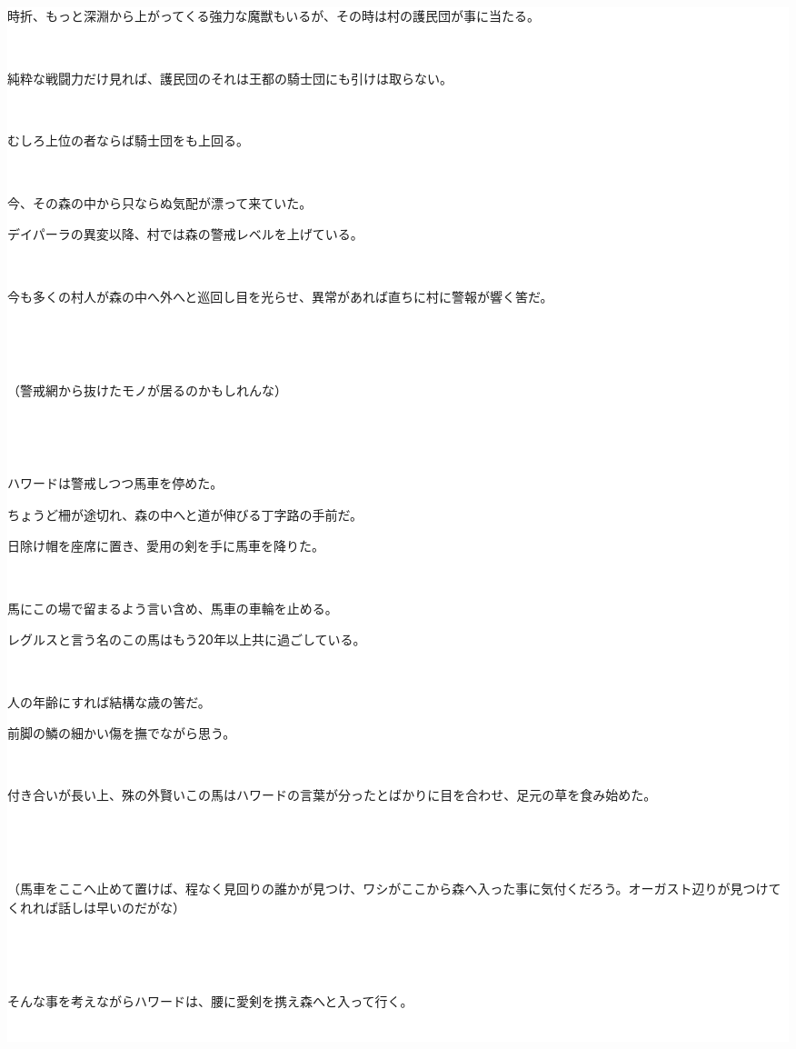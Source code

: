 時折、もっと深淵から上がってくる強力な魔獣もいるが、その時は村の護民団が事に当たる。

&nbsp;

純粋な戦闘力だけ見れば、護民団のそれは王都の騎士団にも引けは取らない。

&nbsp;

むしろ上位の者ならば騎士団をも上回る。

&nbsp;

今、その森の中から只ならぬ気配が漂って来ていた。

デイパーラの異変以降、村では森の警戒レベルを上げている。

&nbsp;

今も多くの村人が森の中へ外へと巡回し目を光らせ、異常があれば直ちに村に警報が響く筈だ。

&nbsp;

&nbsp;

（警戒網から抜けたモノが居るのかもしれんな）

&nbsp;

&nbsp;

ハワードは警戒しつつ馬車を停めた。

ちょうど柵が途切れ、森の中へと道が伸びる丁字路の手前だ。

日除け帽を座席に置き、愛用の剣を手に馬車を降りた。

&nbsp;

馬にこの場で留まるよう言い含め、馬車の車輪を止める。

レグルスと言う名のこの馬はもう20年以上共に過ごしている。

&nbsp;

人の年齢にすれば結構な歳の筈だ。

前脚の鱗の細かい傷を撫でながら思う。

&nbsp;

付き合いが長い上、殊の外賢いこの馬はハワードの言葉が分ったとばかりに目を合わせ、足元の草を食み始めた。

&nbsp;

&nbsp;

（馬車をここへ止めて置けば、程なく見回りの誰かが見つけ、ワシがここから森へ入った事に気付くだろう。オーガスト辺りが見つけてくれれば話しは早いのだがな）

&nbsp;

&nbsp;

そんな事を考えながらハワードは、腰に愛剣を携え森へと入って行く。

&nbsp;
